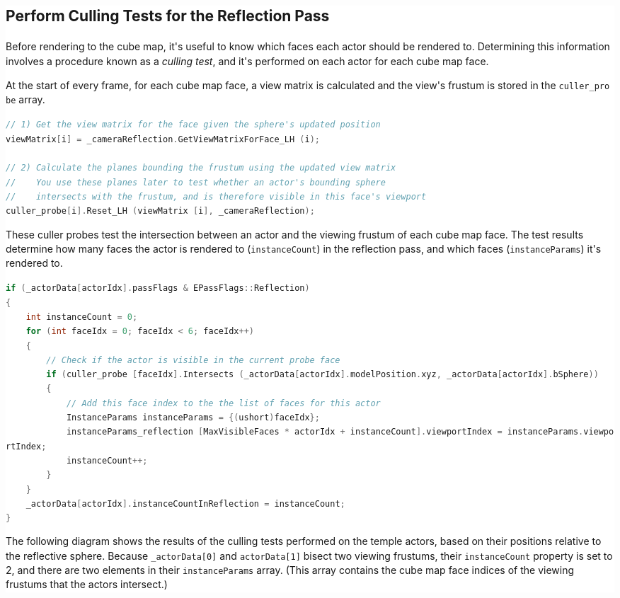 ## Perform Culling Tests for the Reflection Pass

Before rendering to the cube map, it's useful to know which faces each actor should be rendered to. Determining this information involves a procedure known as a *culling test*, and it's performed on each actor for each cube map face.

At the start of every frame, for each cube map face, a view matrix is calculated and the view's frustum is stored in the `culler_probe` array.

``` objective-c
// 1) Get the view matrix for the face given the sphere's updated position
viewMatrix[i] = _cameraReflection.GetViewMatrixForFace_LH (i);

// 2) Calculate the planes bounding the frustum using the updated view matrix
//    You use these planes later to test whether an actor's bounding sphere
//    intersects with the frustum, and is therefore visible in this face's viewport
culler_probe[i].Reset_LH (viewMatrix [i], _cameraReflection);
```

These culler probes test the intersection between an actor and the viewing frustum of each cube map face. The test results determine how many faces the actor is rendered to (`instanceCount`) in the reflection pass, and which faces (`instanceParams`) it's rendered to.

``` objective-c
if (_actorData[actorIdx].passFlags & EPassFlags::Reflection)
{
    int instanceCount = 0;
    for (int faceIdx = 0; faceIdx < 6; faceIdx++)
    {
        // Check if the actor is visible in the current probe face
        if (culler_probe [faceIdx].Intersects (_actorData[actorIdx].modelPosition.xyz, _actorData[actorIdx].bSphere))
        {
            // Add this face index to the the list of faces for this actor
            InstanceParams instanceParams = {(ushort)faceIdx};
            instanceParams_reflection [MaxVisibleFaces * actorIdx + instanceCount].viewportIndex = instanceParams.viewportIndex;
            instanceCount++;
        }
    }
    _actorData[actorIdx].instanceCountInReflection = instanceCount;
}
```

The following diagram shows the results of the culling tests performed on the temple actors, based on their positions relative to the reflective sphere. Because `_actorData[0]` and `actorData[1]` bisect two viewing frustums, their `instanceCount` property is set to 2, and there are two elements in their `instanceParams` array. (This array contains the cube map face indices of the viewing frustums that the actors intersect.)
